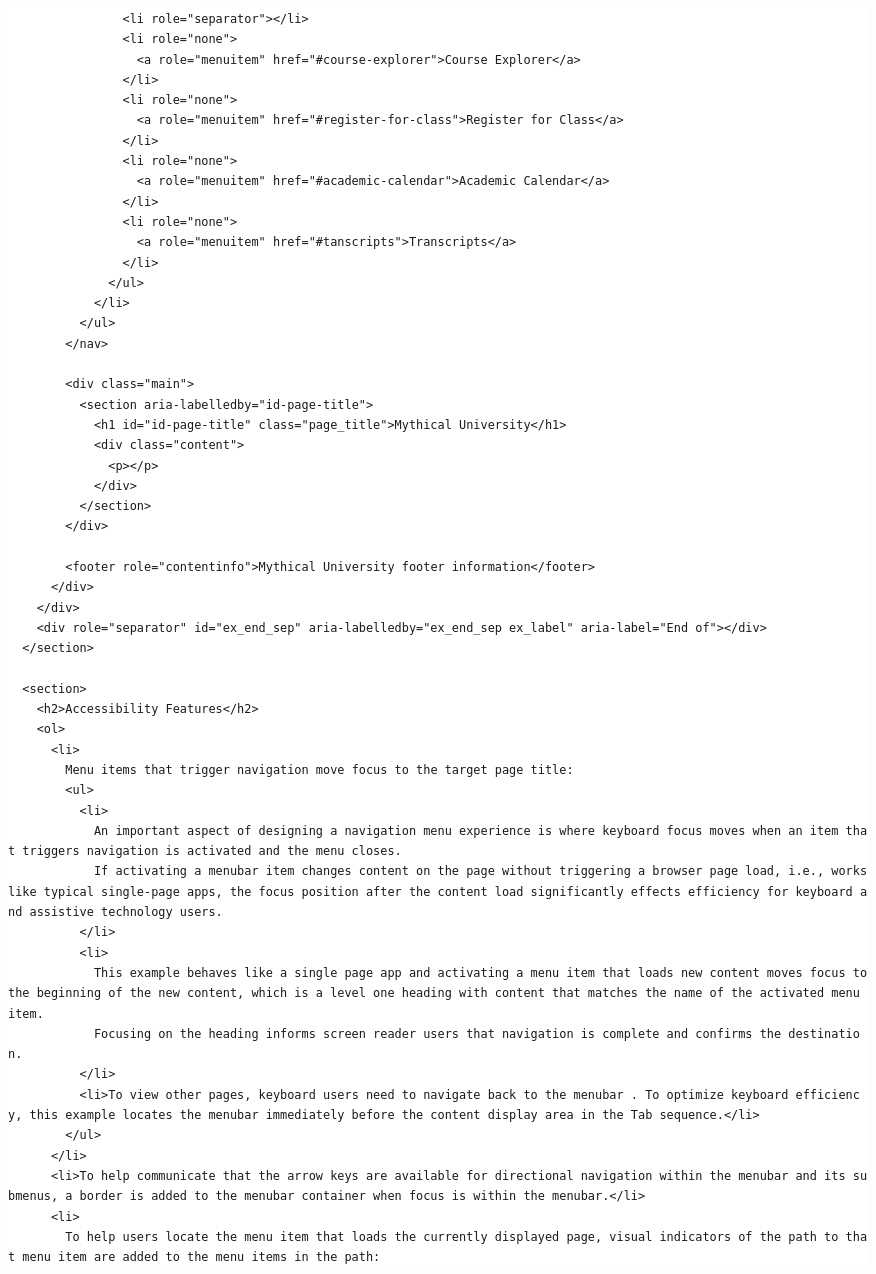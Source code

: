                     <li role="separator"></li>
                    <li role="none">
                      <a role="menuitem" href="#course-explorer">Course Explorer</a>
                    </li>
                    <li role="none">
                      <a role="menuitem" href="#register-for-class">Register for Class</a>
                    </li>
                    <li role="none">
                      <a role="menuitem" href="#academic-calendar">Academic Calendar</a>
                    </li>
                    <li role="none">
                      <a role="menuitem" href="#tanscripts">Transcripts</a>
                    </li>
                  </ul>
                </li>
              </ul>
            </nav>
            
            <div class="main">
              <section aria-labelledby="id-page-title">
                <h1 id="id-page-title" class="page_title">Mythical University</h1>
                <div class="content">
                  <p></p>
                </div>
              </section>
            </div>
            
            <footer role="contentinfo">Mythical University footer information</footer>
          </div>
        </div>
        <div role="separator" id="ex_end_sep" aria-labelledby="ex_end_sep ex_label" aria-label="End of"></div>
      </section>

      <section>
        <h2>Accessibility Features</h2>
        <ol>
          <li>
            Menu items that trigger navigation move focus to the target page title:
            <ul>
              <li>
                An important aspect of designing a navigation menu experience is where keyboard focus moves when an item that triggers navigation is activated and the menu closes.
                If activating a menubar item changes content on the page without triggering a browser page load, i.e., works like typical single-page apps, the focus position after the content load significantly effects efficiency for keyboard and assistive technology users.
              </li>
              <li>
                This example behaves like a single page app and activating a menu item that loads new content moves focus to the beginning of the new content, which is a level one heading with content that matches the name of the activated menu item.
                Focusing on the heading informs screen reader users that navigation is complete and confirms the destination.
              </li>
              <li>To view other pages, keyboard users need to navigate back to the menubar . To optimize keyboard efficiency, this example locates the menubar immediately before the content display area in the Tab sequence.</li>
            </ul>
          </li>
          <li>To help communicate that the arrow keys are available for directional navigation within the menubar and its submenus, a border is added to the menubar container when focus is within the menubar.</li>
          <li>
            To help users locate the menu item that loads the currently displayed page, visual indicators of the path to that menu item are added to the menu items in the path: